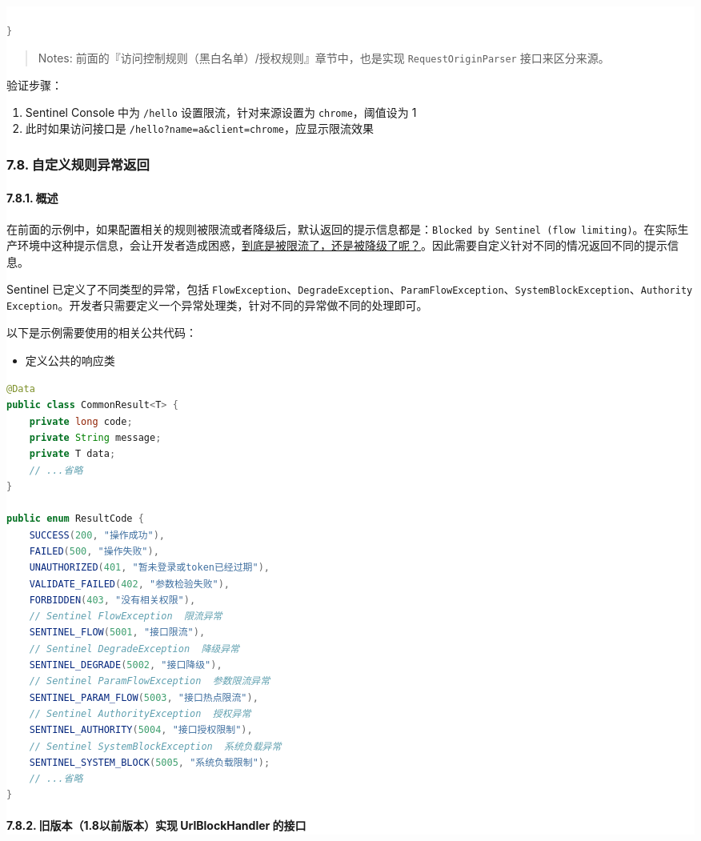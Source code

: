 ```java

}
```

> Notes: 前面的『访问控制规则（黑白名单）/授权规则』章节中，也是实现 `RequestOriginParser` 接口来区分来源。

验证步骤：

1. Sentinel Console 中为 `/hello` 设置限流，针对来源设置为 `chrome`，阈值设为 1
2. 此时如果访问接口是 `/hello?name=a&client=chrome`，应显示限流效果

### 7.8. 自定义规则异常返回

#### 7.8.1. 概述

在前面的示例中，如果配置相关的规则被限流或者降级后，默认返回的提示信息都是：`Blocked by Sentinel (flow limiting)`。在实际生产环境中这种提示信息，会让开发者造成困惑，<u>到底是被限流了，还是被降级了呢？</u>。因此需要自定义针对不同的情况返回不同的提示信息。

Sentinel 已定义了不同类型的异常，包括 `FlowException`、`DegradeException`、`ParamFlowException`、`SystemBlockException`、`AuthorityException`。开发者只需要定义一个异常处理类，针对不同的异常做不同的处理即可。

以下是示例需要使用的相关公共代码：

- 定义公共的响应类

```java
@Data
public class CommonResult<T> {
    private long code;
    private String message;
    private T data;
    // ...省略
}

public enum ResultCode {
    SUCCESS(200, "操作成功"),
    FAILED(500, "操作失败"),
    UNAUTHORIZED(401, "暂未登录或token已经过期"),
    VALIDATE_FAILED(402, "参数检验失败"),
    FORBIDDEN(403, "没有相关权限"),
    // Sentinel FlowException  限流异常
    SENTINEL_FLOW(5001, "接口限流"),
    // Sentinel DegradeException  降级异常
    SENTINEL_DEGRADE(5002, "接口降级"),
    // Sentinel ParamFlowException  参数限流异常
    SENTINEL_PARAM_FLOW(5003, "接口热点限流"),
    // Sentinel AuthorityException  授权异常
    SENTINEL_AUTHORITY(5004, "接口授权限制"),
    // Sentinel SystemBlockException  系统负载异常
    SENTINEL_SYSTEM_BLOCK(5005, "系统负载限制");
    // ...省略
}
```

#### 7.8.2. 旧版本（1.8以前版本）实现 UrlBlockHandler 的接口
